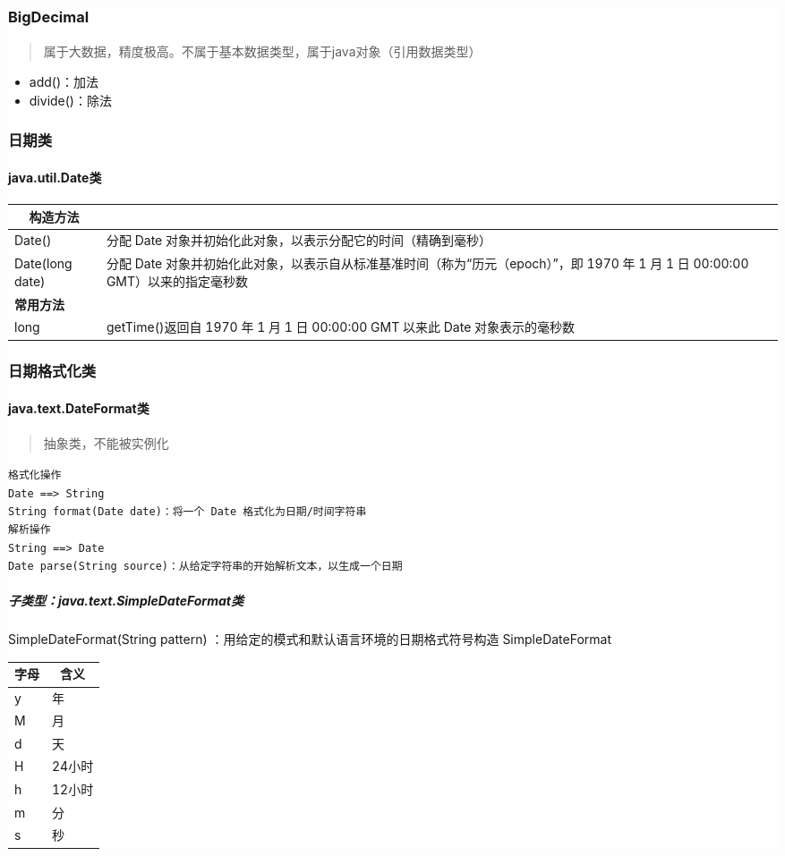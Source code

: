 ### BigDecimal

> 属于大数据，精度极高。不属于基本数据类型，属于java对象（引用数据类型）

+ add()：加法
+ divide()：除法

### 日期类

#### java.util.Date类

| 构造方法        |                                                              |
| --------------- | ------------------------------------------------------------ |
| Date()          | 分配 Date 对象并初始化此对象，以表示分配它的时间（精确到毫秒） |
| Date(long date) | 分配 Date 对象并初始化此对象，以表示自从标准基准时间（称为“历元（epoch）”，即 1970 年 1 月 1 日 00:00:00 GMT）以来的指定毫秒数 |
| **常用方法**    |                                                              |
| long            | getTime()返回自 1970 年 1 月 1 日 00:00:00 GMT 以来此 Date 对象表示的毫秒数 |

### 日期格式化类

#### java.text.DateFormat类

> 抽象类，不能被实例化

```
格式化操作
Date ==> String
String format(Date date)：将一个 Date 格式化为日期/时间字符串
解析操作
String ==> Date
Date parse(String source)：从给定字符串的开始解析文本，以生成一个日期
```

##### 子类型：java.text.SimpleDateFormat类

SimpleDateFormat(String pattern) ：用给定的模式和默认语言环境的日期格式符号构造 SimpleDateFormat

| 字母 | 含义   |
| ---- | ------ |
| y    | 年     |
| M    | 月     |
| d    | 天     |
| H    | 24小时 |
| h    | 12小时 |
| m    | 分     |
| s    | 秒     |
